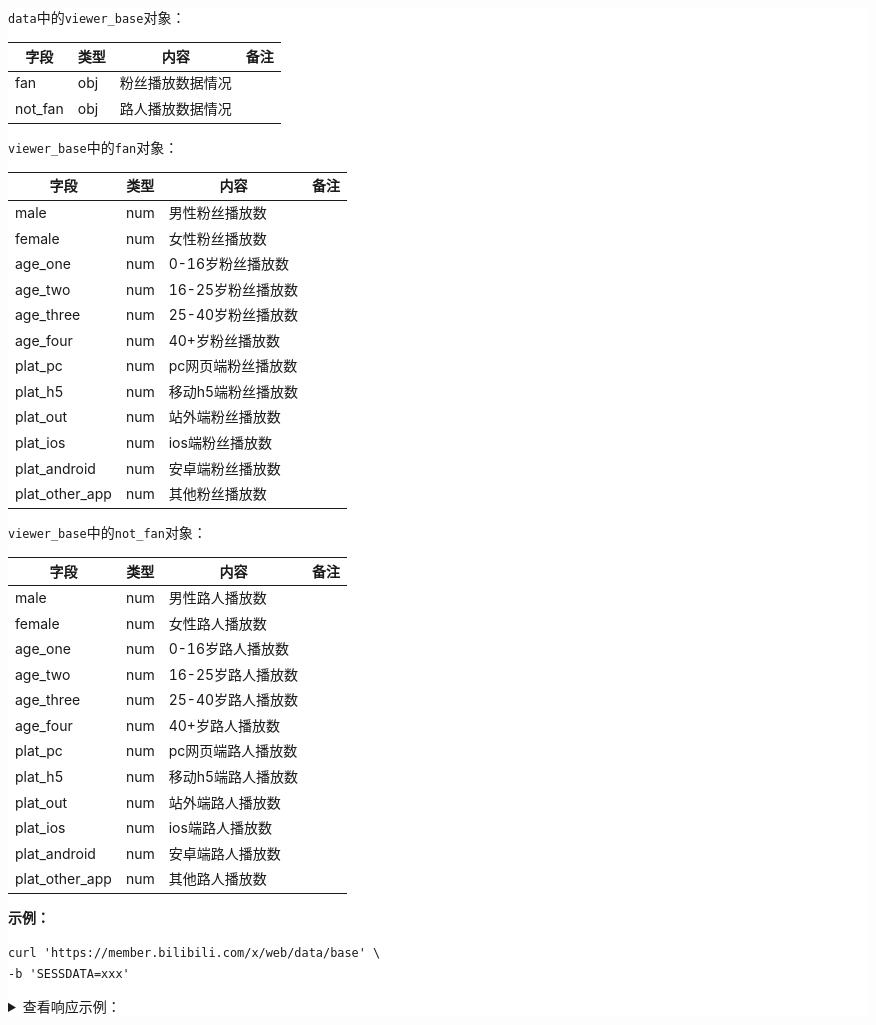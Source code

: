 `data`中的`viewer_base`对象：

| 字段    | 类型 | 内容             | 备注 |
| ------- | ---- | ---------------- | ---- |
| fan     | obj  | 粉丝播放数据情况 |      |
| not_fan | obj  | 路人播放数据情况 |      |

`viewer_base`中的`fan`对象：

| 字段           | 类型 | 内容               | 备注 |
| -------------- | ---- | ------------------ | ---- |
| male           | num  | 男性粉丝播放数     |      |
| female         | num  | 女性粉丝播放数     |      |
| age_one        | num  | 0-16岁粉丝播放数   |      |
| age_two        | num  | 16-25岁粉丝播放数  |      |
| age_three      | num  | 25-40岁粉丝播放数  |      |
| age_four       | num  | 40+岁粉丝播放数    |      |
| plat_pc        | num  | pc网页端粉丝播放数 |      |
| plat_h5        | num  | 移动h5端粉丝播放数 |      |
| plat_out       | num  | 站外端粉丝播放数   |      |
| plat_ios       | num  | ios端粉丝播放数    |      |
| plat_android   | num  | 安卓端粉丝播放数   |      |
| plat_other_app | num  | 其他粉丝播放数     |      |

`viewer_base`中的`not_fan`对象：

| 字段           | 类型 | 内容               | 备注 |
| -------------- | ---- | ------------------ | ---- |
| male           | num  | 男性路人播放数     |      |
| female         | num  | 女性路人播放数     |      |
| age_one        | num  | 0-16岁路人播放数   |      |
| age_two        | num  | 16-25岁路人播放数  |      |
| age_three      | num  | 25-40岁路人播放数  |      |
| age_four       | num  | 40+岁路人播放数    |      |
| plat_pc        | num  | pc网页端路人播放数 |      |
| plat_h5        | num  | 移动h5端路人播放数 |      |
| plat_out       | num  | 站外端路人播放数   |      |
| plat_ios       | num  | ios端路人播放数    |      |
| plat_android   | num  | 安卓端路人播放数   |      |
| plat_other_app | num  | 其他路人播放数     |      |

**示例：**

```shell
curl 'https://member.bilibili.com/x/web/data/base' \
-b 'SESSDATA=xxx'
```

<details><summary>查看响应示例：</summary></details>
